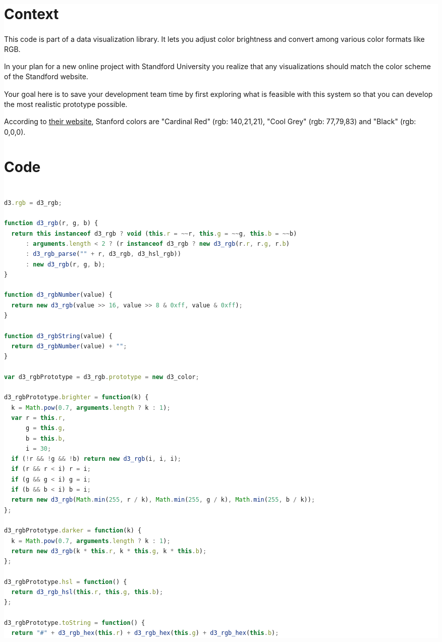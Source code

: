 # Context

This code is part of a data visualization library.  It lets you adjust color brightness
and convert among various color formats like RGB.

In your plan for a new online project with Standford University you realize that
any visualizations should match the color scheme of the Standford website.

Your goal here is to save your development team time by first exploring what is
feasible with this system so that you can develop the most realistic prototype
possible.

According to [their website](https://identity.stanford.edu/overview/color), Stanford
colors are "Cardinal Red" (rgb: 140,21,21), "Cool Grey" (rgb: 77,79,83) and "Black"
(rgb: 0,0,0).

# Code

```js

d3.rgb = d3_rgb;

function d3_rgb(r, g, b) {
  return this instanceof d3_rgb ? void (this.r = ~~r, this.g = ~~g, this.b = ~~b)
      : arguments.length < 2 ? (r instanceof d3_rgb ? new d3_rgb(r.r, r.g, r.b)
      : d3_rgb_parse("" + r, d3_rgb, d3_hsl_rgb))
      : new d3_rgb(r, g, b);
}

function d3_rgbNumber(value) {
  return new d3_rgb(value >> 16, value >> 8 & 0xff, value & 0xff);
}

function d3_rgbString(value) {
  return d3_rgbNumber(value) + "";
}

var d3_rgbPrototype = d3_rgb.prototype = new d3_color;

d3_rgbPrototype.brighter = function(k) {
  k = Math.pow(0.7, arguments.length ? k : 1);
  var r = this.r,
      g = this.g,
      b = this.b,
      i = 30;
  if (!r && !g && !b) return new d3_rgb(i, i, i);
  if (r && r < i) r = i;
  if (g && g < i) g = i;
  if (b && b < i) b = i;
  return new d3_rgb(Math.min(255, r / k), Math.min(255, g / k), Math.min(255, b / k));
};

d3_rgbPrototype.darker = function(k) {
  k = Math.pow(0.7, arguments.length ? k : 1);
  return new d3_rgb(k * this.r, k * this.g, k * this.b);
};

d3_rgbPrototype.hsl = function() {
  return d3_rgb_hsl(this.r, this.g, this.b);
};

d3_rgbPrototype.toString = function() {
  return "#" + d3_rgb_hex(this.r) + d3_rgb_hex(this.g) + d3_rgb_hex(this.b);
```